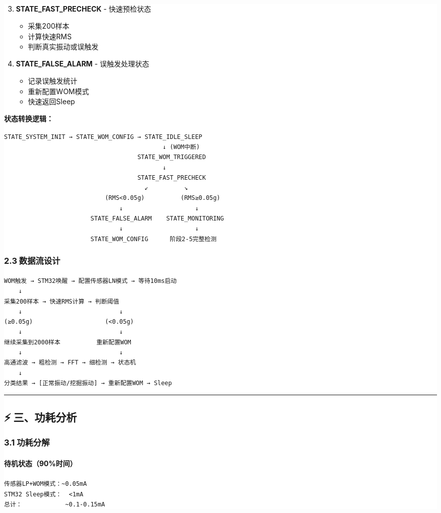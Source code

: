 3. **STATE_FAST_PRECHECK** - 快速预检状态
   - 采集200样本
   - 计算快速RMS
   - 判断真实振动或误触发

4. **STATE_FALSE_ALARM** - 误触发处理状态
   - 记录误触发统计
   - 重新配置WOM模式
   - 快速返回Sleep

**状态转换逻辑：**

```
STATE_SYSTEM_INIT → STATE_WOM_CONFIG → STATE_IDLE_SLEEP
                                            ↓ (WOM中断)
                                     STATE_WOM_TRIGGERED
                                            ↓
                                     STATE_FAST_PRECHECK
                                       ↙          ↘
                            (RMS<0.05g)          (RMS≥0.05g)
                                ↓                    ↓
                        STATE_FALSE_ALARM    STATE_MONITORING
                                ↓                    ↓
                        STATE_WOM_CONFIG      阶段2-5完整检测
```

### 2.3 数据流设计

```
WOM触发 → STM32唤醒 → 配置传感器LN模式 → 等待10ms启动
    ↓
采集200样本 → 快速RMS计算 → 判断阈值
    ↓                           ↓
(≥0.05g)                    (<0.05g)
    ↓                           ↓
继续采集到2000样本          重新配置WOM
    ↓                           ↓
高通滤波 → 粗检测 → FFT → 细检测 → 状态机
    ↓
分类结果 → [正常振动/挖掘振动] → 重新配置WOM → Sleep
```

---

## ⚡ 三、功耗分析

### 3.1 功耗分解

#### **待机状态（90%时间）**

```
传感器LP+WOM模式：~0.05mA
STM32 Sleep模式：  <1mA
总计：            ~0.1-0.15mA
```
